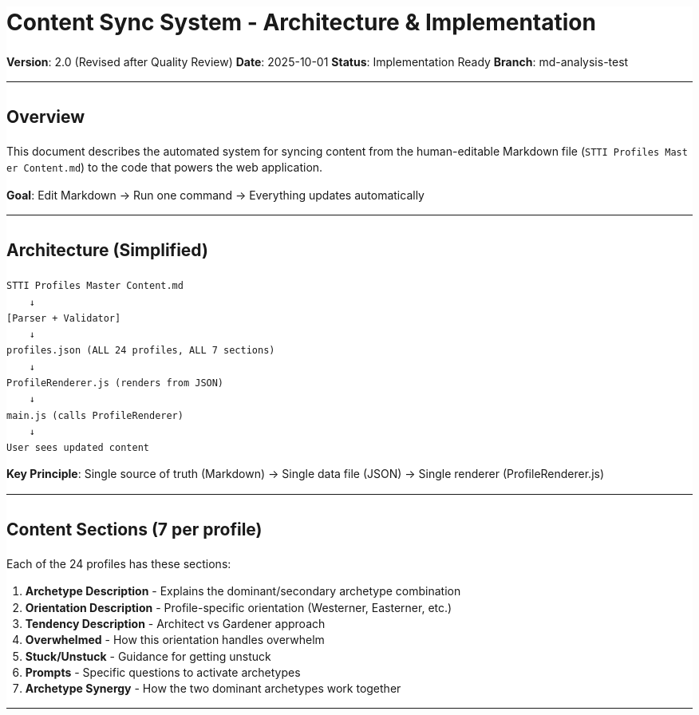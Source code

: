 # Content Sync System - Architecture & Implementation

**Version**: 2.0 (Revised after Quality Review)
**Date**: 2025-10-01
**Status**: Implementation Ready
**Branch**: md-analysis-test

---

## Overview

This document describes the automated system for syncing content from the human-editable Markdown file (`STTI Profiles Master Content.md`) to the code that powers the web application.

**Goal**: Edit Markdown → Run one command → Everything updates automatically

---

## Architecture (Simplified)

```
STTI Profiles Master Content.md
    ↓
[Parser + Validator]
    ↓
profiles.json (ALL 24 profiles, ALL 7 sections)
    ↓
ProfileRenderer.js (renders from JSON)
    ↓
main.js (calls ProfileRenderer)
    ↓
User sees updated content
```

**Key Principle**: Single source of truth (Markdown) → Single data file (JSON) → Single renderer (ProfileRenderer.js)

---

## Content Sections (7 per profile)

Each of the 24 profiles has these sections:

1. **Archetype Description** - Explains the dominant/secondary archetype combination
2. **Orientation Description** - Profile-specific orientation (Westerner, Easterner, etc.)
3. **Tendency Description** - Architect vs Gardener approach
4. **Overwhelmed** - How this orientation handles overwhelm
5. **Stuck/Unstuck** - Guidance for getting unstuck
6. **Prompts** - Specific questions to activate archetypes
7. **Archetype Synergy** - How the two dominant archetypes work together

---
